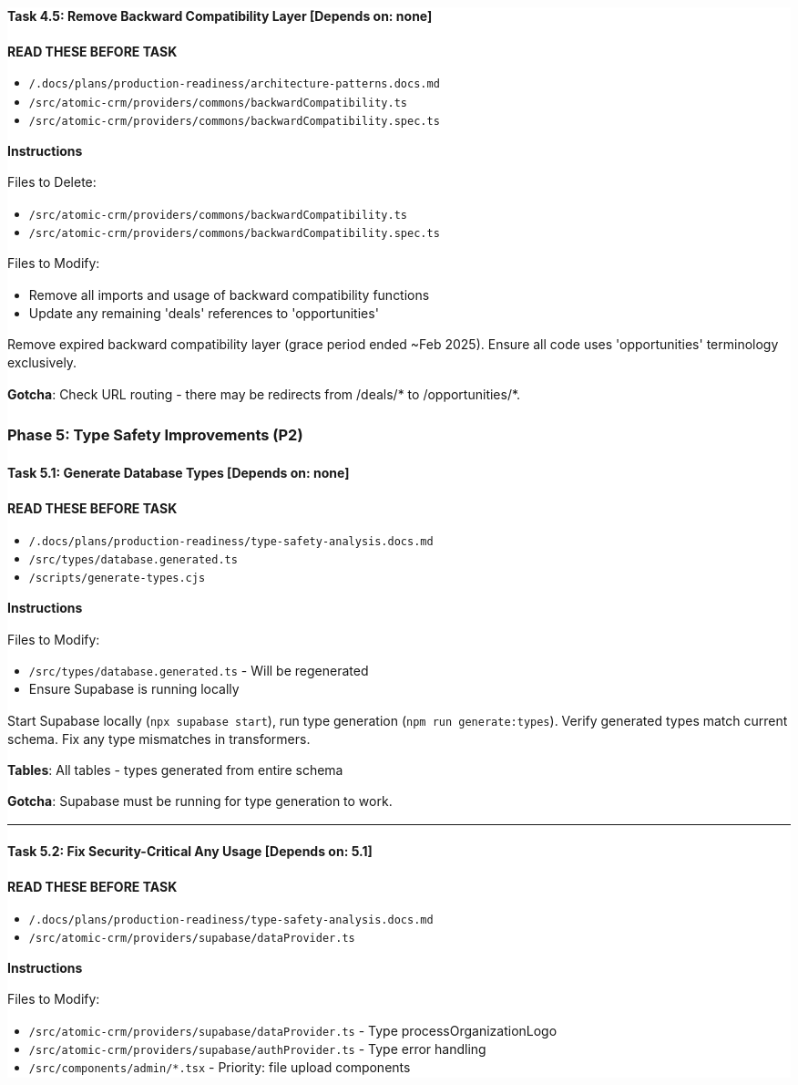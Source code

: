 
#### Task 4.5: Remove Backward Compatibility Layer [Depends on: none]

**READ THESE BEFORE TASK**
- `/.docs/plans/production-readiness/architecture-patterns.docs.md`
- `/src/atomic-crm/providers/commons/backwardCompatibility.ts`
- `/src/atomic-crm/providers/commons/backwardCompatibility.spec.ts`

**Instructions**

Files to Delete:
- `/src/atomic-crm/providers/commons/backwardCompatibility.ts`
- `/src/atomic-crm/providers/commons/backwardCompatibility.spec.ts`

Files to Modify:
- Remove all imports and usage of backward compatibility functions
- Update any remaining 'deals' references to 'opportunities'

Remove expired backward compatibility layer (grace period ended ~Feb 2025). Ensure all code uses 'opportunities' terminology exclusively.

**Gotcha**: Check URL routing - there may be redirects from /deals/* to /opportunities/*.

### Phase 5: Type Safety Improvements (P2)

#### Task 5.1: Generate Database Types [Depends on: none]

**READ THESE BEFORE TASK**
- `/.docs/plans/production-readiness/type-safety-analysis.docs.md`
- `/src/types/database.generated.ts`
- `/scripts/generate-types.cjs`

**Instructions**

Files to Modify:
- `/src/types/database.generated.ts` - Will be regenerated
- Ensure Supabase is running locally

Start Supabase locally (`npx supabase start`), run type generation (`npm run generate:types`). Verify generated types match current schema. Fix any type mismatches in transformers.

**Tables**: All tables - types generated from entire schema

**Gotcha**: Supabase must be running for type generation to work.

---

#### Task 5.2: Fix Security-Critical Any Usage [Depends on: 5.1]

**READ THESE BEFORE TASK**
- `/.docs/plans/production-readiness/type-safety-analysis.docs.md`
- `/src/atomic-crm/providers/supabase/dataProvider.ts`

**Instructions**

Files to Modify:
- `/src/atomic-crm/providers/supabase/dataProvider.ts` - Type processOrganizationLogo
- `/src/atomic-crm/providers/supabase/authProvider.ts` - Type error handling
- `/src/components/admin/*.tsx` - Priority: file upload components
